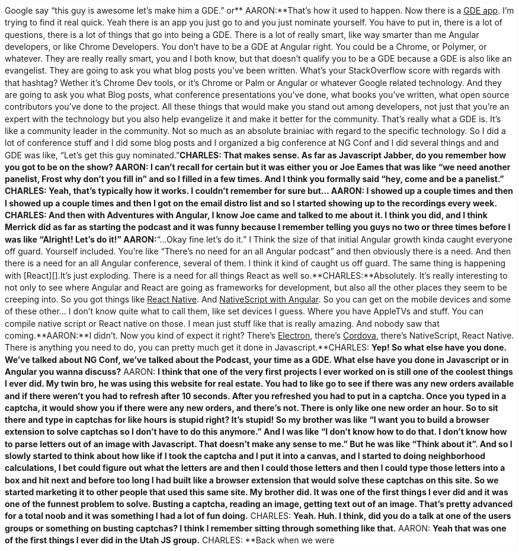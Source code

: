 Google say “this guy is awesome let’s make him a GDE.” or** AARON:**That’s how it used to happen. Now there is a [GDE app](https://developers.google.com/experts/). I’m trying to find it real quick. Yeah there is an app you just go to and you just nominate yourself. You have to put in, there is a lot of questions, there is a lot of things that go into being a GDE. There is a lot of really smart, like way smarter than me Angular developers, or like Chrome Developers. You don’t have to be a GDE at Angular right. You could be a Chrome, or Polymer, or whatever. They are really really smart, you and I both know, but that doesn’t qualify you to be a GDE because a GDE is also like an evangelist. They are going to ask you what blog posts you’ve been written. What’s your StackOverflow score with regards with that hashtag? Wether it’s Chrome Dev tools, or it’s Chrome or Palm or Angular or whatever Google related technology. And they are going to ask you what Blog posts, what conference presentations you’ve done, what books you’ve written, what open source contributors you’ve done to the project. All these things that would make you stand out among developers, not just that you’re an expert with the technology but you also help evangelize it and make it better for the community. That’s really what a GDE is. It’s like a community leader in the community. Not so much as an absolute brainiac with regard to the specific technology. So I did a lot of conference stuff and I did some blog posts and I organized a big conference at NG Conf and I did several things and and GDE was like, “Let’s get this guy nominated.”**CHARLES: **That makes sense. As far as Javascript Jabber, do you remember how you got to be on the show?** AARON: **I can’t recall for certain but it was either you or Joe Eames that was like “we need another panelist, Frost why don’t you fill in” and so I filled in a few times. And I think you formally said “hey, come and be a panelist.”** CHARLES: **Yeah, that’s typically how it works. I couldn’t remember for sure but…** AARON: **I showed up a couple times and then I showed up a couple times and then I got on the email distro list and so I started showing up to the recordings every week.** CHARLES: **And then with Adventures with Angular, I know Joe came and talked to me about it. I think you did, and I think Merrick did as far as starting the podcast and it was funny because I remember telling you guys no two or three times before I was like “Alright! Let’s do it!”** AARON:**“…Okay fine let’s do it.” I Think the size of that initial Angular growth kinda caught everyone off guard. Yourself included. You’re like “There’s no need for an all Angular podcast” and then obviously there is a need. And then there is a need for an all Angular conference, several of them. I think it kind of caught us off guard. The same thing is happening with [React][].It’s just exploding. There is a need for all things React as well so.**CHARLES:**Absolutely. It’s really interesting to not only to see where Angular and React are going as frameworks for development, but also all the other places they seem to be creeping into. So you got things like [React Native](https://facebook.github.io/react-native/). And [NativeScript with Angular](https://docs.nativescript.org/tutorial/ng-chapter-0). So you can get on the mobile devices and some of these other… I don’t know quite what to call them, like set devices I guess. Where you have AppleTVs and stuff. You can compile native script or React native on those. I mean just stuff like that is really amazing. And nobody saw that coming.**AARON:**I didn’t. Now you kind of expect it right? There’s [Electron](https://electron.atom.io/), there’s [Cordova](https://cordova.apache.org/), there’s NativeScript, React Native. There is anything you need to do, you can pretty much get it done in Javascript.**CHARLES: **Yep! So what else have you done. We’ve talked about NG Conf, we’ve talked about the Podcast, your time as a GDE. What else have you done in Javascript or in Angular you wanna discuss?** AARON: **I think that one of the very first projects I ever worked on is still one of the coolest things I ever did. My twin bro, he was using this website for real estate. You had to like go to see if there was any new orders available and if there weren’t you had to refresh after 10 seconds. After you refreshed you had to put in a captcha. Once you typed in a captcha, it would show you if there were any new orders, and there’s not. There is only like one new order an hour. So to sit there and type in captchas for like hours is stupid right? It’s stupid! So my brother was like “I want you to build a browser extension to solve captchas so I don’t have to do this anymore.” And I was like “I don’t know how to do that. I don’t know how to parse letters out of an image with Javascript. That doesn’t make any sense to me.” But he was like “Think about it”. And so I slowly started to think about how like if I took the captcha and I put it into a canvas, and I started to doing neighborhood calculations, I bet could figure out what the letters are and then I could those letters and then I could type those letters into a box and hit next and before too long I had built like a browser extension that would solve these captchas on this site. So we started marketing it to other people that used this same site. My brother did. It was one of the first things I ever did and it was one of the funnest problem to solve. Busting a captcha, reading an image, getting text out of an image. That’s pretty advanced for a total noob and it was something I had a lot of fun doing.** CHARLES: **Yeah. Huh. I think, did you do a talk at one of the users groups or something on busting captchas? I think I remember sitting through something like that.** AARON: **Yeah that was one of the first things I ever did in the Utah JS group.** CHARLES: **Back when we were